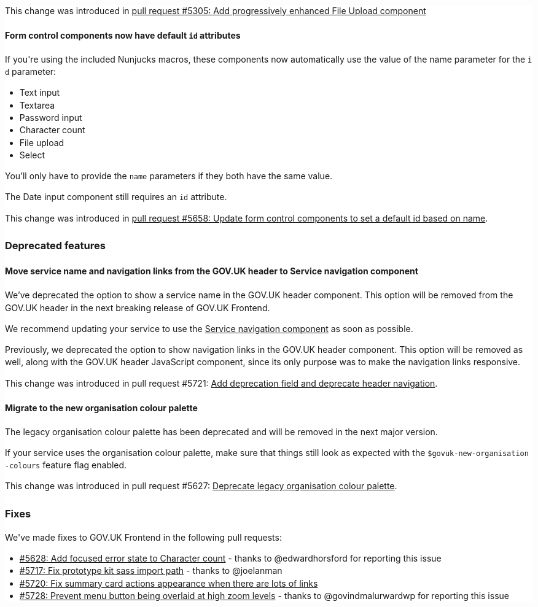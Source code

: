 This change was introduced in [pull request #5305: Add progressively enhanced File Upload component](https://github.com/alphagov/govuk-frontend/pull/5305)

#### Form control components now have default `id` attributes

If you're using the included Nunjucks macros, these components now automatically use the value of the name parameter for the `id` parameter:

- Text input
- Textarea
- Password input
- Character count
- File upload
- Select

You’ll only have to provide the `name` parameters if they both have the same value.

The Date input component still requires an `id` attribute.

This change was introduced in [pull request #5658: Update form control components to set a default id based on name](https://github.com/alphagov/govuk-frontend/pull/5658).

### Deprecated features

#### Move service name and navigation links from the GOV.UK header to Service navigation component

We’ve deprecated the option to show a service name in the GOV.UK header component. This option will be removed from the GOV.UK header in the next breaking release of GOV.UK Frontend.

We recommend updating your service to use the [Service navigation component](https://design-system.service.gov.uk/components/service-navigation/) as soon as possible.

Previously, we deprecated the option to show navigation links in the GOV.UK header component. This option will be removed as well, along with the GOV.UK header JavaScript component, since its only purpose was to make the navigation links responsive.

This change was introduced in pull request #5721: [Add deprecation field and deprecate header navigation](https://github.com/alphagov/govuk-frontend/pull/5721).

#### Migrate to the new organisation colour palette

The legacy organisation colour palette has been deprecated and will be removed in the next major version.

If your service uses the organisation colour palette, make sure that things still look as expected with the `$govuk-new-organisation-colours` feature flag enabled.

This change was introduced in pull request #5627: [Deprecate legacy organisation colour palette](https://github.com/alphagov/govuk-frontend/pull/5627).

### Fixes

We've made fixes to GOV.UK Frontend in the following pull requests:

- [#5628: Add focused error state to Character count](https://github.com/alphagov/govuk-frontend/pull/5628) - thanks to @edwardhorsford for reporting this issue
- [#5717: Fix prototype kit sass import path](https://github.com/alphagov/govuk-frontend/pull/5717) - thanks to @joelanman
- [#5720: Fix summary card actions appearance when there are lots of links](https://github.com/alphagov/govuk-frontend/pull/5720)
- [#5728: Prevent menu button being overlaid at high zoom levels](https://github.com/alphagov/govuk-frontend/pull/5728) - thanks to @govindmalurwardwp for reporting this issue
